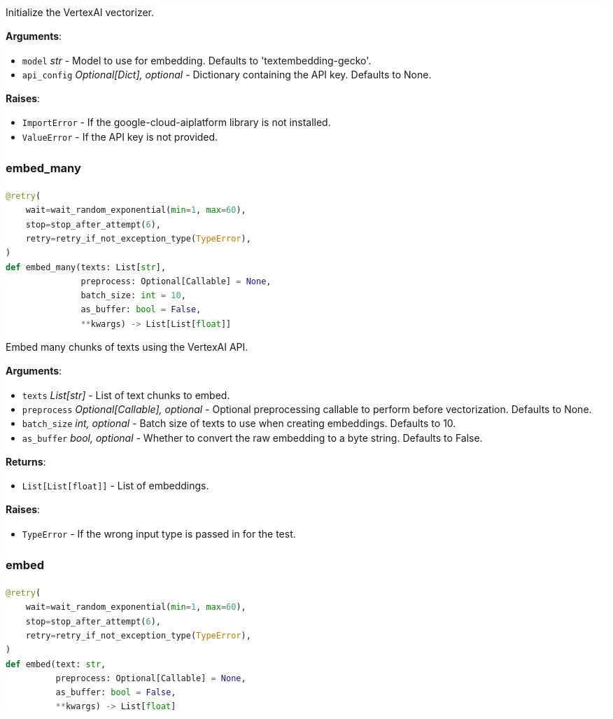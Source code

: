 Initialize the VertexAI vectorizer.

**Arguments**:

- `model` _str_ - Model to use for embedding. Defaults to
  'textembedding-gecko'.
- `api_config` _Optional[Dict], optional_ - Dictionary containing the
  API key. Defaults to None.
  

**Raises**:

- `ImportError` - If the google-cloud-aiplatform library is not installed.
- `ValueError` - If the API key is not provided.


### embed\_many

```python
@retry(
    wait=wait_random_exponential(min=1, max=60),
    stop=stop_after_attempt(6),
    retry=retry_if_not_exception_type(TypeError),
)
def embed_many(texts: List[str],
               preprocess: Optional[Callable] = None,
               batch_size: int = 10,
               as_buffer: bool = False,
               **kwargs) -> List[List[float]]
```

Embed many chunks of texts using the VertexAI API.

**Arguments**:

- `texts` _List[str]_ - List of text chunks to embed.
- `preprocess` _Optional[Callable], optional_ - Optional preprocessing callable to
  perform before vectorization. Defaults to None.
- `batch_size` _int, optional_ - Batch size of texts to use when creating
  embeddings. Defaults to 10.
- `as_buffer` _bool, optional_ - Whether to convert the raw embedding
  to a byte string. Defaults to False.
  

**Returns**:

- `List[List[float]]` - List of embeddings.
  

**Raises**:

- `TypeError` - If the wrong input type is passed in for the test.


### embed

```python
@retry(
    wait=wait_random_exponential(min=1, max=60),
    stop=stop_after_attempt(6),
    retry=retry_if_not_exception_type(TypeError),
)
def embed(text: str,
          preprocess: Optional[Callable] = None,
          as_buffer: bool = False,
          **kwargs) -> List[float]
```
